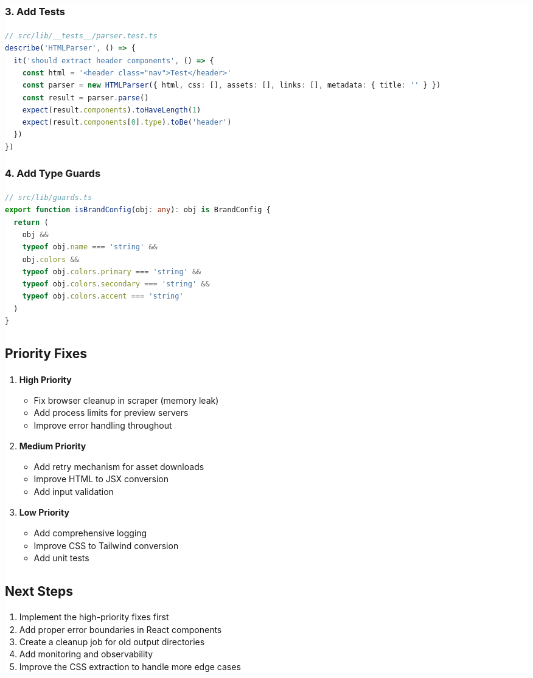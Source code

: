 ### 3. **Add Tests**

```typescript
// src/lib/__tests__/parser.test.ts
describe('HTMLParser', () => {
  it('should extract header components', () => {
    const html = '<header class="nav">Test</header>'
    const parser = new HTMLParser({ html, css: [], assets: [], links: [], metadata: { title: '' } })
    const result = parser.parse()
    expect(result.components).toHaveLength(1)
    expect(result.components[0].type).toBe('header')
  })
})
```

### 4. **Add Type Guards**

```typescript
// src/lib/guards.ts
export function isBrandConfig(obj: any): obj is BrandConfig {
  return (
    obj &&
    typeof obj.name === 'string' &&
    obj.colors &&
    typeof obj.colors.primary === 'string' &&
    typeof obj.colors.secondary === 'string' &&
    typeof obj.colors.accent === 'string'
  )
}
```

## Priority Fixes

1. **High Priority**

   - Fix browser cleanup in scraper (memory leak)
   - Add process limits for preview servers
   - Improve error handling throughout

2. **Medium Priority**

   - Add retry mechanism for asset downloads
   - Improve HTML to JSX conversion
   - Add input validation

3. **Low Priority**
   - Add comprehensive logging
   - Improve CSS to Tailwind conversion
   - Add unit tests

## Next Steps

1. Implement the high-priority fixes first
2. Add proper error boundaries in React components
3. Create a cleanup job for old output directories
4. Add monitoring and observability
5. Improve the CSS extraction to handle more edge cases
